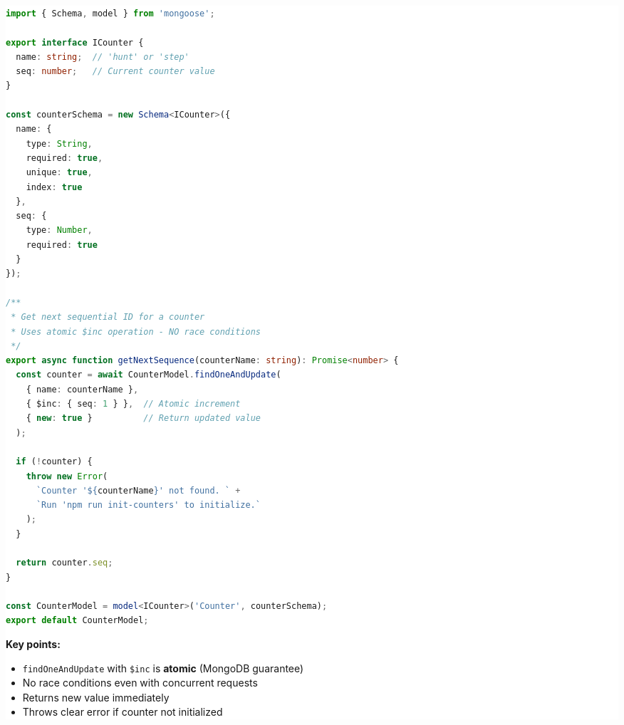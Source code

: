 ```typescript
import { Schema, model } from 'mongoose';

export interface ICounter {
  name: string;  // 'hunt' or 'step'
  seq: number;   // Current counter value
}

const counterSchema = new Schema<ICounter>({
  name: {
    type: String,
    required: true,
    unique: true,
    index: true
  },
  seq: {
    type: Number,
    required: true
  }
});

/**
 * Get next sequential ID for a counter
 * Uses atomic $inc operation - NO race conditions
 */
export async function getNextSequence(counterName: string): Promise<number> {
  const counter = await CounterModel.findOneAndUpdate(
    { name: counterName },
    { $inc: { seq: 1 } },  // Atomic increment
    { new: true }          // Return updated value
  );

  if (!counter) {
    throw new Error(
      `Counter '${counterName}' not found. ` +
      `Run 'npm run init-counters' to initialize.`
    );
  }

  return counter.seq;
}

const CounterModel = model<ICounter>('Counter', counterSchema);
export default CounterModel;
```

**Key points:**
- `findOneAndUpdate` with `$inc` is **atomic** (MongoDB guarantee)
- No race conditions even with concurrent requests
- Returns new value immediately
- Throws clear error if counter not initialized
